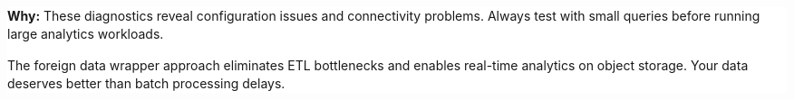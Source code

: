 **Why:** These diagnostics reveal configuration issues and connectivity problems. Always test with small queries before running large analytics workloads.

The foreign data wrapper approach eliminates ETL bottlenecks and enables real-time analytics on object storage. Your data deserves better than batch processing delays.
